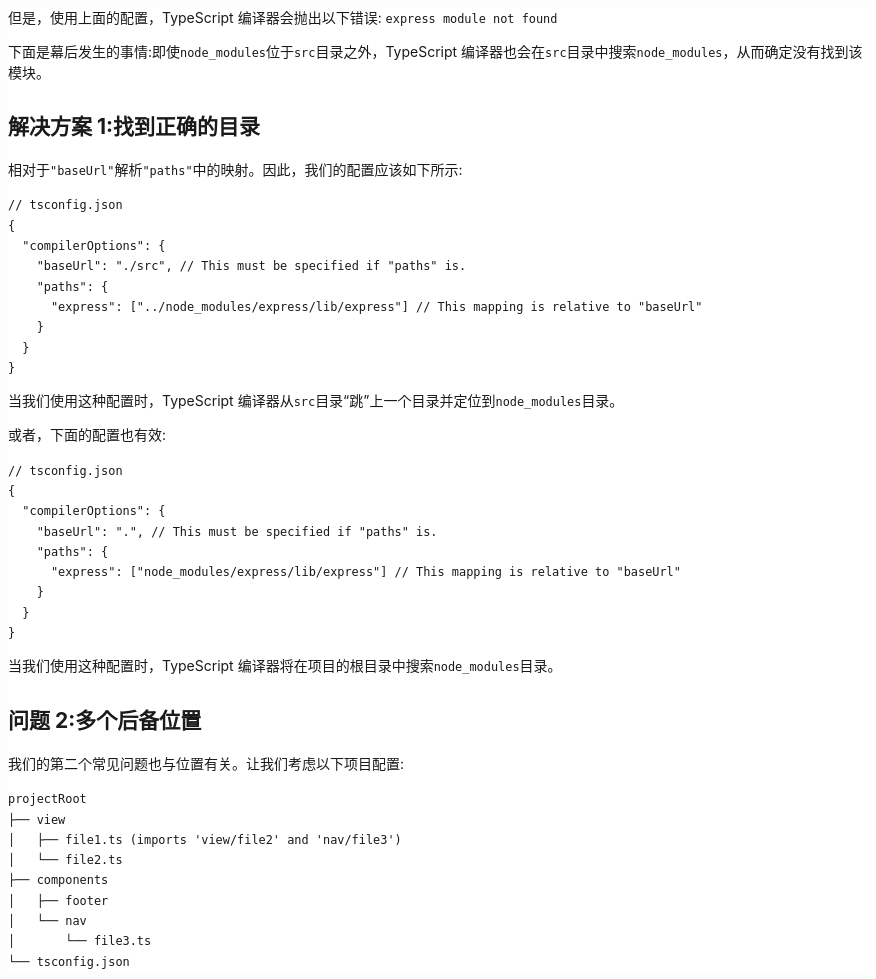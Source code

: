 但是，使用上面的配置，TypeScript 编译器会抛出以下错误:
`express module not found`

下面是幕后发生的事情:即使`node_modules`位于`src`目录之外，TypeScript 编译器也会在`src`目录中搜索`node_modules`，从而确定没有找到该模块。

## 解决方案 1:找到正确的目录

相对于`"baseUrl"`解析`"paths"`中的映射。因此，我们的配置应该如下所示:

```
// tsconfig.json
{
  "compilerOptions": {
    "baseUrl": "./src", // This must be specified if "paths" is.
    "paths": {
      "express": ["../node_modules/express/lib/express"] // This mapping is relative to "baseUrl"
    }
  }
}

```

当我们使用这种配置时，TypeScript 编译器从`src`目录“跳”上一个目录并定位到`node_modules`目录。

或者，下面的配置也有效:

```
// tsconfig.json
{
  "compilerOptions": {
    "baseUrl": ".", // This must be specified if "paths" is.
    "paths": {
      "express": ["node_modules/express/lib/express"] // This mapping is relative to "baseUrl"
    }
  }
}

```

当我们使用这种配置时，TypeScript 编译器将在项目的根目录中搜索`node_modules`目录。

## 问题 2:多个后备位置

我们的第二个常见问题也与位置有关。让我们考虑以下项目配置:

```
projectRoot
├── view
│   ├── file1.ts (imports 'view/file2' and 'nav/file3')
│   └── file2.ts
├── components
│   ├── footer
│   └── nav
│       └── file3.ts
└── tsconfig.json

```
